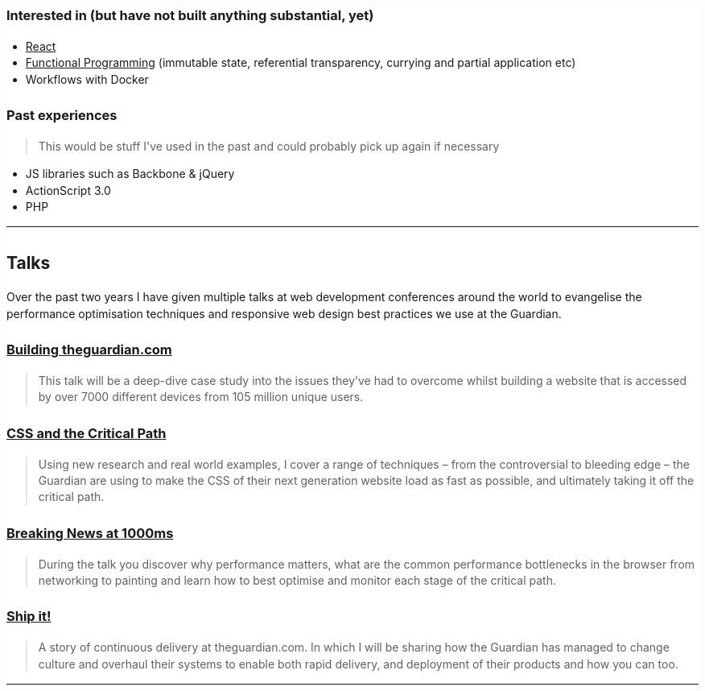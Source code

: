 ### Interested in (but have not built anything substantial, yet)

- [React](http://facebook.github.io/react/)
- [Functional Programming](http://en.wikipedia.org/wiki/Functional_programming) (immutable state, referential transparency, currying and partial application etc)
- Workflows with Docker

### Past experiences

> This would be stuff I've used in the past and could probably pick up again if necessary

- JS libraries such as Backbone & jQuery
- ActionScript 3.0
- PHP

---

## Talks
Over the past two years I have given multiple talks at web development conferences around the world to evangelise the performance optimisation techniques and responsive web design best practices we use at the Guardian. 

### [Building theguardian.com](https://speakerdeck.com/patrickhamann/building-theguardian-dot-com)

> This talk will be a deep-dive case study into the issues they’ve had to overcome whilst building a website that is accessed by over 7000 different devices from 105 million unique users.

### [CSS and the Critical Path](https://speakerdeck.com/patrickhamann/css-and-the-critical-path-cssconfeu-september-2014)

> Using new research and real world examples, I cover a range of techniques – from the controversial to bleeding edge – the Guardian are using to make the CSS of their next generation website load as fast as possible, and ultimately taking it off the critical path.

### [Breaking News at 1000ms](https://speakerdeck.com/patrickhamann/breaking-news-at-1000ms-velocity-eu-2014)

> During the talk you discover why performance matters, what are the common performance bottlenecks in the browser from networking to painting and learn how to best optimise and monitor each stage of the critical path.

### [Ship it!](https://speakerdeck.com/patrickhamann/ship-it-re-develop-conference-august-2014)

> A story of continuous delivery at theguardian.com. In which I will be sharing how the Guardian has managed to change culture and overhaul their systems to enable both rapid delivery, and deployment of their products and how you can too.

---
